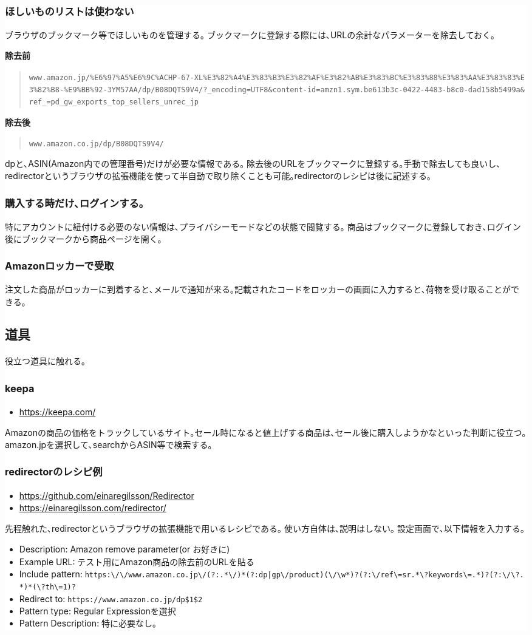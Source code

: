 
### ほしいものリストは使わない
ブラウザのブックマーク等でほしいものを管理する｡
ブックマークに登録する際には､URLの余計なパラメーターを除去しておく｡

**除去前**
>```
>www.amazon.jp/%E6%97%A5%E6%9C%ACHP-67-XL%E3%82%A4%E3%83%B3%E3%82%AF%E3%82%AB%E3%83%BC%E3%83%88%E3%83%AA%E3%83%83%E3%82%B8-%E9%BB%92-3YM57AA/dp/B08DQTS9V4/?_encoding=UTF8&content-id=amzn1.sym.be613b3c-0422-4483-b8c0-dad158b5499a&ref_=pd_gw_exports_top_sellers_unrec_jp
>```
**除去後**
>```
>www.amazon.co.jp/dp/B08DQTS9V4/
>```

dpと､ASIN(Amazon内での管理番号)だけが必要な情報である｡
除去後のURLをブックマークに登録する｡手動で除去しても良いし､redirectorというブラウザの拡張機能を使って半自動で取り除くことも可能｡redirectorのレシピは後に記述する｡


### 購入する時だけ､ログインする｡
特にアカウントに紐付ける必要のない情報は､プライバシーモードなどの状態で閲覧する｡
商品はブックマークに登録しておき､ログイン後にブックマークから商品ページを開く｡


### Amazonロッカーで受取
注文した商品がロッカーに到着すると､メールで通知が来る｡記載されたコードをロッカーの画面に入力すると､荷物を受け取ることができる｡

## 道具
役立つ道具に触れる｡

### keepa
- https://keepa.com/

Amazonの商品の価格をトラックしているサイト｡セール時になると値上げする商品は､セール後に購入しようかなといった判断に役立つ｡
amazon.jpを選択して､searchからASIN等で検索する｡

### redirectorのレシピ例
- https://github.com/einaregilsson/Redirector
- https://einaregilsson.com/redirector/

先程触れた､redirectorというブラウザの拡張機能で用いるレシピである｡
使い方自体は､説明はしない｡
設定画面で､以下情報を入力する｡

- Description: Amazon remove parameter(or お好きに)
- Example URL: テスト用にAmazon商品の除去前のURLを貼る
- Include pattern: `https:\/\/www.amazon.co.jp\/(?:.*\/)*(?:dp|gp\/product)(\/\w*)?(?:\/ref\=sr.*\?keywords\=.*)?(?:\/\?.*)*(\?th\=1)?`
- Redirect to: `https://www.amazon.co.jp/dp$1$2`
- Pattern type: Regular Expressionを選択
- Pattern Description: 特に必要なし｡
